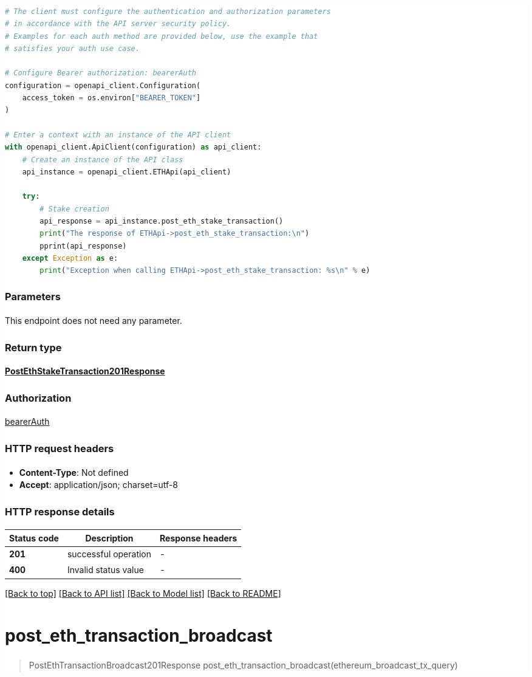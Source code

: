 ```python
# The client must configure the authentication and authorization parameters
# in accordance with the API server security policy.
# Examples for each auth method are provided below, use the example that
# satisfies your auth use case.

# Configure Bearer authorization: bearerAuth
configuration = openapi_client.Configuration(
    access_token = os.environ["BEARER_TOKEN"]
)

# Enter a context with an instance of the API client
with openapi_client.ApiClient(configuration) as api_client:
    # Create an instance of the API class
    api_instance = openapi_client.ETHApi(api_client)

    try:
        # Stake creation
        api_response = api_instance.post_eth_stake_transaction()
        print("The response of ETHApi->post_eth_stake_transaction:\n")
        pprint(api_response)
    except Exception as e:
        print("Exception when calling ETHApi->post_eth_stake_transaction: %s\n" % e)
```

### Parameters
This endpoint does not need any parameter.

### Return type

[**PostEthStakeTransaction201Response**](PostEthStakeTransaction201Response.md)

### Authorization

[bearerAuth](../README.md#bearerAuth)

### HTTP request headers

 - **Content-Type**: Not defined
 - **Accept**: application/json; charset=utf-8

### HTTP response details
| Status code | Description | Response headers |
|-------------|-------------|------------------|
**201** | successful operation |  -  |
**400** | Invalid status value |  -  |

[[Back to top]](#) [[Back to API list]](../README.md#documentation-for-api-endpoints) [[Back to Model list]](../README.md#documentation-for-models) [[Back to README]](../README.md)

# **post_eth_transaction_broadcast**
> PostEthTransactionBroadcast201Response post_eth_transaction_broadcast(ethereum_broadcast_tx_query)
